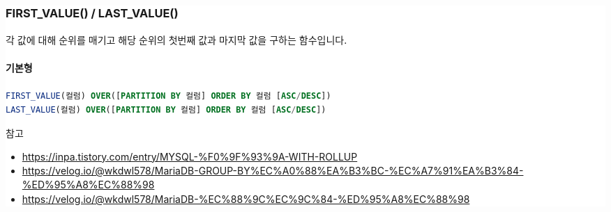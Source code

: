 ### FIRST_VALUE() / LAST_VALUE()
각 값에 대해 순위를 매기고 해당 순위의 첫번째 값과 마지막 값을 구하는 함수입니다.

#### 기본형
```sql
FIRST_VALUE(컬럼) OVER([PARTITION BY 컬럼] ORDER BY 컬럼 [ASC/DESC])
LAST_VALUE(컬럼) OVER([PARTITION BY 컬럼] ORDER BY 컬럼 [ASC/DESC])
```

참고 
- https://inpa.tistory.com/entry/MYSQL-%F0%9F%93%9A-WITH-ROLLUP
- https://velog.io/@wkdwl578/MariaDB-GROUP-BY%EC%A0%88%EA%B3%BC-%EC%A7%91%EA%B3%84-%ED%95%A8%EC%88%98
- https://velog.io/@wkdwl578/MariaDB-%EC%88%9C%EC%9C%84-%ED%95%A8%EC%88%98